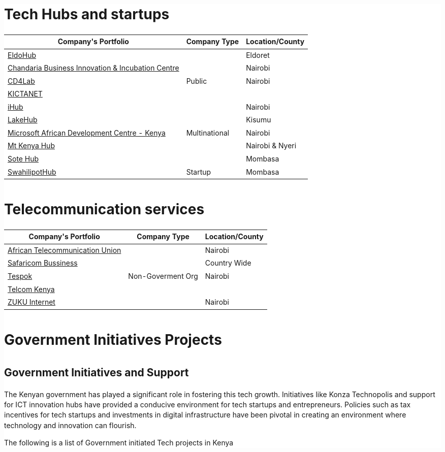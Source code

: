 


# Tech Hubs and startups

| Company's Portfolio                                                              |  Company Type     | Location/County  |
|----------------------------------------------------------------------------------|-------------------|------------------|
| [EldoHub](https://eldohub.co.ke/)                                                |                   | Eldoret          |
| [Chandaria Business Innovation & Incubation Centre](https://www.ku.ac.ke/iiuil/) |                   | Nairobi          |
| [CD4Lab](https://computerscience.uonbi.ac.ke/)                                   | Public            | Nairobi          |
| [KICTANET](https://www.kictanet.or.ke/)                                          |
| [iHub](https://ihub.co.ke/)                                                      |                   | Nairobi          |
| [LakeHub](https://www.lakehub.co.ke/)                                            |                   | Kisumu           |
| [Microsoft African Development Centre - Kenya](https://www.microsoft.com/madc)   |  Multinational    | Nairobi          |
| [Mt Kenya Hub](https://mtkenyahub.com/ea/)                                       |                   | Nairobi & Nyeri  |
| [Sote Hub](https://www.sotehub.com/)                                             |                   | Mombasa          | 
| [SwahilipotHub](https://www.swahilipothub.co.ke)                                 |  Startup          |   Mombasa        |


# Telecommunication services

| Company's Portfolio                                                              |  Company Type     | Location/County  |
|----------------------------------------------------------------------------------|-------------------|------------------|
| [African Telecommunication Union](https://atuuat.africa/)                        |                   | Nairobi          |
| [Safaricom Bussiness](https://www.safaricom.co.ke/)                              |                   | Country Wide     |
| [Tespok](https://www.tespok.co.ke/)                                              | Non-Goverment Org | Nairobi          | 
| [Telcom Kenya](https://telkom.co.ke/)                                            |
| [ZUKU Internet](https://zuku.co.ke/triple-play/)                                 |                   | Nairobi          |


# Government Initiatives Projects

## Government Initiatives and Support
The Kenyan government has played a significant role in fostering this tech growth. Initiatives like Konza Technopolis and support for ICT innovation hubs have provided a conducive environment for tech startups and entrepreneurs. Policies such as tax incentives for tech startups and investments in digital infrastructure have been pivotal in creating an environment where technology and innovation can flourish.

The following is a list of Government initiated Tech projects in Kenya
